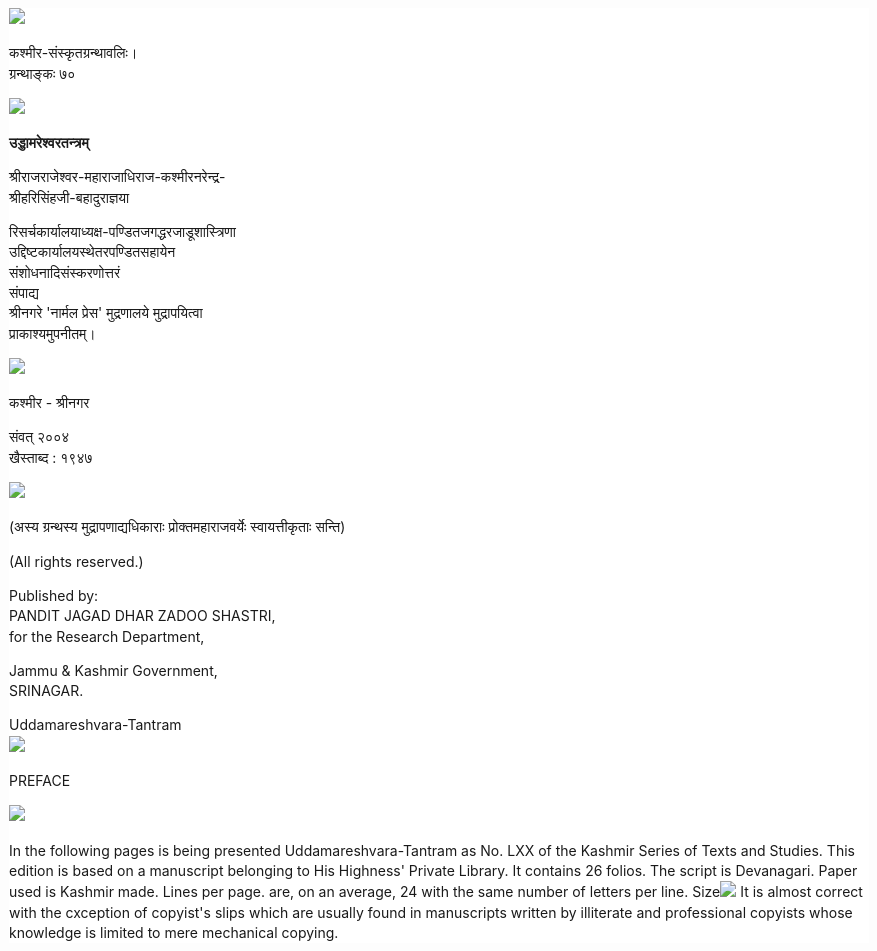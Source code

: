 ![](../books_images/U-IMG-172076087325.png)



कश्मीर-संस्कृतग्रन्थावलिः।  
ग्रन्थाङ्कः ७०

![](../books_images/U-IMG-172076102026.png)

**उड्डामरेश्वरतन्त्रम्**

श्रीराजराजेश्वर-महाराजाधिराज-कश्मीरनरेन्द्र-  
श्रीहरिसिंहजी-बहादुराज्ञया

रिसर्चकार्यालयाध्यक्ष-पण्डितजगद्धरजाडूशास्त्रिणा  
उद्दिष्टकार्यालयस्थेतरपण्डितसहायेन  
संशोधनादिसंस्करणोत्तरं  
संपाद्य  
श्रीनगरे 'नार्मल प्रेस' मुद्रणालये मुद्रापयित्वा  
प्राकाश्यमुपनीतम्।

![](../books_images/U-IMG-172076118327.png)

कश्मीर - श्रीनगर

संवत् २००४                              
              खैस्ताब्द : १९४७

![](../books_images/U-IMG-172076129328.png)

(अस्य ग्रन्थस्य मुद्रापणाद्यधिकाराः प्रोक्तमहाराजवर्येः स्वायत्तीकृताः सन्ति)







(All rights reserved.)  




Published by:  
PANDIT JAGAD DHAR ZADOO SHASTRI,  
for the Research Department,  

Jammu & Kashmir Government,  
SRINAGAR.



Uddamareshvara-Tantram  
![](../books_images/U-IMG-172076148429.png)

PREFACE  

![](../books_images/U-IMG-172076148429.png)

 In the following pages is being presented Uddamareshvara-Tantram as No. LXX of the Kashmir Series of Texts and Studies. This edition is based on a manuscript belonging to His Highness' Private Library. It contains 26 folios. The script is Devanagari. Paper used is Kashmir made. Lines per page. are, on an average, 24 with the same number of letters per line. Size![](../books_images/U-IMG-172076161530.png) It is almost correct with the cxception of copyist's slips which are usually found in manuscripts written by illiterate and professional copyists whose knowledge is limited to mere mechanical copying.
